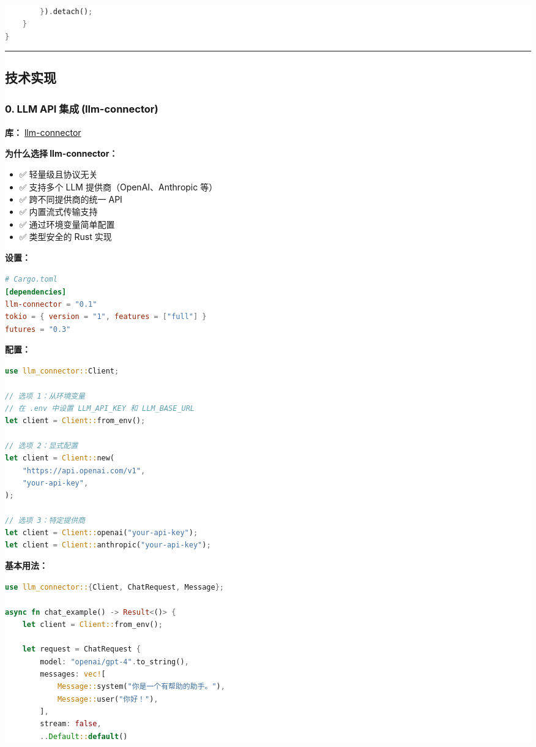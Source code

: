 ```rust
        }).detach();
    }
}
```

---

## 技术实现

### 0. LLM API 集成 (llm-connector)

**库：** [llm-connector](https://crates.io/crates/llm-connector)

**为什么选择 llm-connector：**
- ✅ 轻量级且协议无关
- ✅ 支持多个 LLM 提供商（OpenAI、Anthropic 等）
- ✅ 跨不同提供商的统一 API
- ✅ 内置流式传输支持
- ✅ 通过环境变量简单配置
- ✅ 类型安全的 Rust 实现

**设置：**

```toml
# Cargo.toml
[dependencies]
llm-connector = "0.1"
tokio = { version = "1", features = ["full"] }
futures = "0.3"
```

**配置：**

```rust
use llm_connector::Client;

// 选项 1：从环境变量
// 在 .env 中设置 LLM_API_KEY 和 LLM_BASE_URL
let client = Client::from_env();

// 选项 2：显式配置
let client = Client::new(
    "https://api.openai.com/v1",
    "your-api-key",
);

// 选项 3：特定提供商
let client = Client::openai("your-api-key");
let client = Client::anthropic("your-api-key");
```

**基本用法：**

```rust
use llm_connector::{Client, ChatRequest, Message};

async fn chat_example() -> Result<()> {
    let client = Client::from_env();

    let request = ChatRequest {
        model: "openai/gpt-4".to_string(),
        messages: vec![
            Message::system("你是一个有帮助的助手。"),
            Message::user("你好！"),
        ],
        stream: false,
        ..Default::default()
```